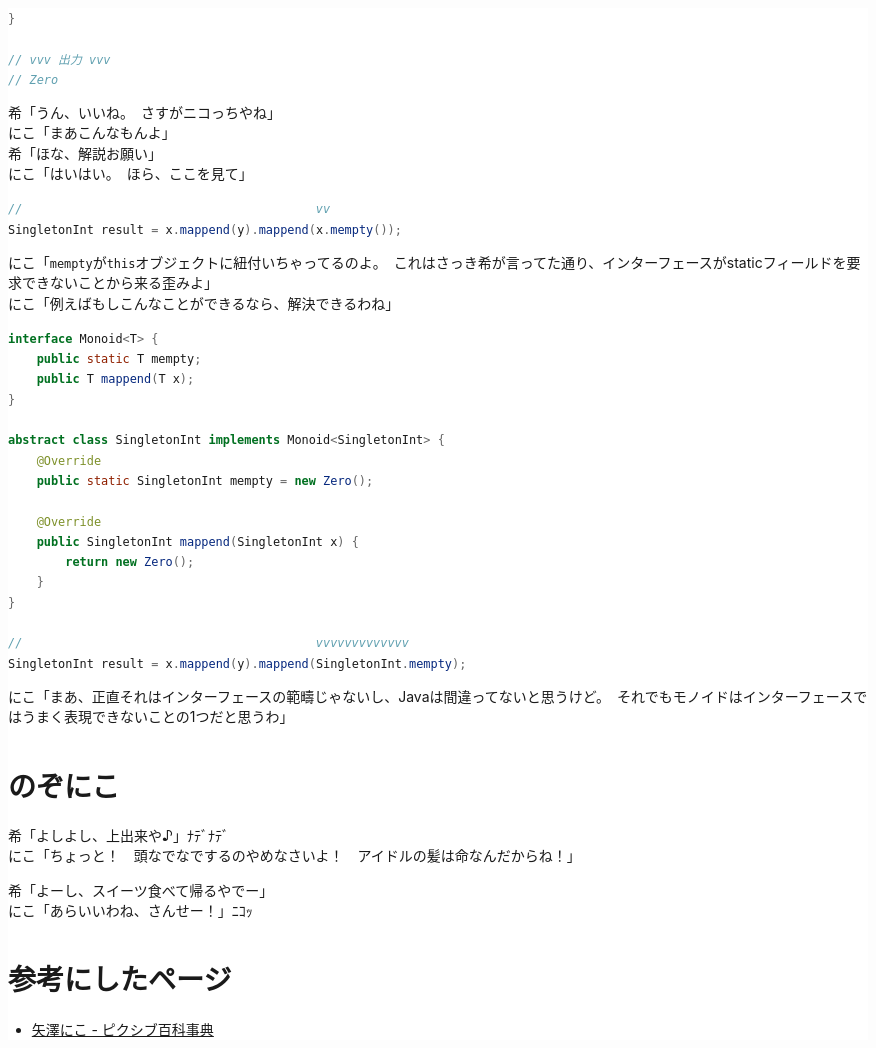 ```java
}

// vvv 出力 vvv
// Zero
```

希「うん、いいね。　さすがニコっちやね」  
にこ「まあこんなもんよ」  
希「ほな、解説お願い」  
にこ「はいはい。　ほら、ここを見て」  

```java
//                                         vv
SingletonInt result = x.mappend(y).mappend(x.mempty());
```

にこ「`mempty`が`this`オブジェクトに紐付いちゃってるのよ。　これはさっき希が言ってた通り、インターフェースがstaticフィールドを要求できないことから来る歪みよ」  
にこ「例えばもしこんなことができるなら、解決できるわね」  

```java
interface Monoid<T> {
	public static T mempty;
	public T mappend(T x);
}

abstract class SingletonInt implements Monoid<SingletonInt> {
	@Override
	public static SingletonInt mempty = new Zero();

	@Override
	public SingletonInt mappend(SingletonInt x) {
		return new Zero();
	}
}

//                                         vvvvvvvvvvvvv
SingletonInt result = x.mappend(y).mappend(SingletonInt.mempty);
```

にこ「まあ、正直それはインターフェースの範疇じゃないし、Javaは間違ってないと思うけど。　それでもモノイドはインターフェースではうまく表現できないことの1つだと思うわ」  


# のぞにこ
希「よしよし、上出来や♪」ﾅﾃﾞﾅﾃﾞ  
にこ「ちょっと！　頭なでなでするのやめなさいよ！　アイドルの髪は命なんだからね！」  

希「よーし、スイーツ食べて帰るやでー」  
にこ「あらいいわね、さんせー！」ﾆｺｯ  


# 参考にしたページ

- [矢澤にこ - ピクシブ百科事典](http://dic.pixiv.net/a/%E7%9F%A2%E6%BE%A4%E3%81%AB%E3%81%93)

